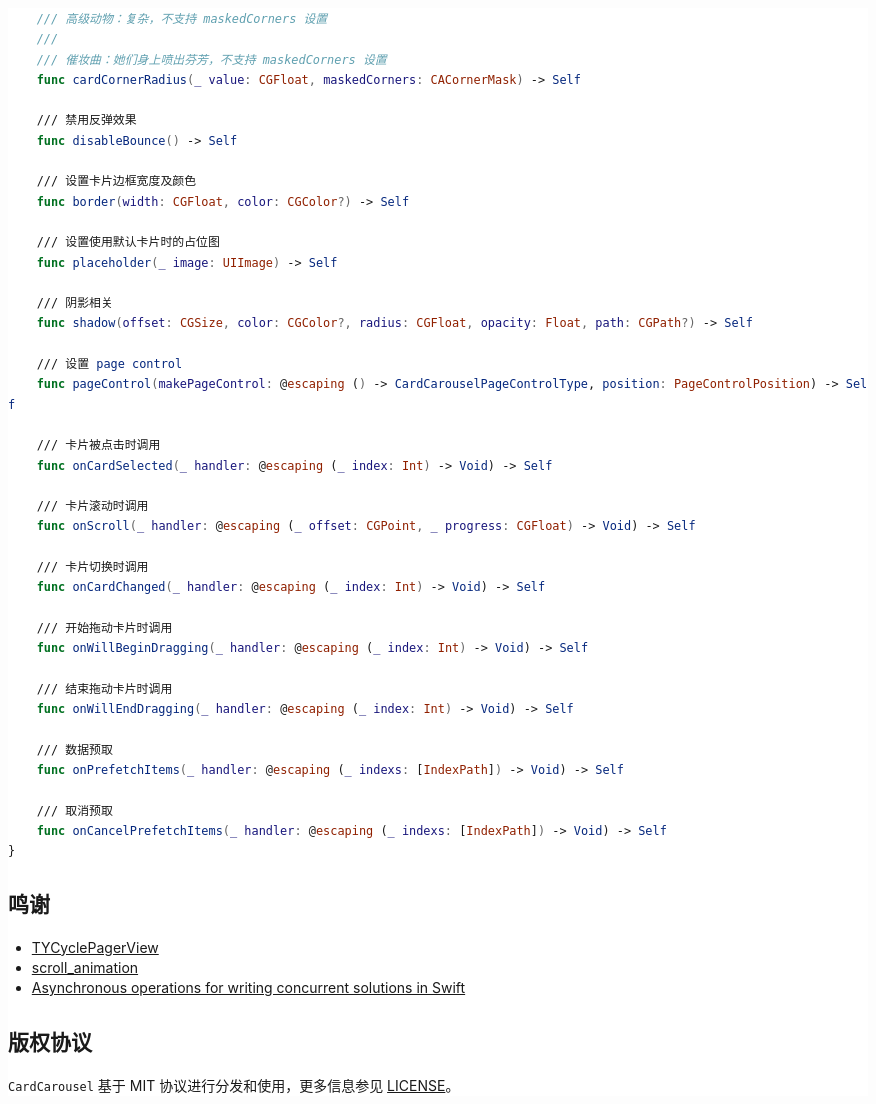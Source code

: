 ```swift
    /// 高级动物：复杂，不支持 maskedCorners 设置
    ///
    /// 催妆曲：她们身上喷出芬芳，不支持 maskedCorners 设置
    func cardCornerRadius(_ value: CGFloat, maskedCorners: CACornerMask) -> Self
    
    /// 禁用反弹效果
    func disableBounce() -> Self
    
    /// 设置卡片边框宽度及颜色
    func border(width: CGFloat, color: CGColor?) -> Self
    
    /// 设置使用默认卡片时的占位图
    func placeholder(_ image: UIImage) -> Self
    
    /// 阴影相关
    func shadow(offset: CGSize, color: CGColor?, radius: CGFloat, opacity: Float, path: CGPath?) -> Self
    
    /// 设置 page control
    func pageControl(makePageControl: @escaping () -> CardCarouselPageControlType, position: PageControlPosition) -> Self
    
    /// 卡片被点击时调用
    func onCardSelected(_ handler: @escaping (_ index: Int) -> Void) -> Self
    
    /// 卡片滚动时调用
    func onScroll(_ handler: @escaping (_ offset: CGPoint, _ progress: CGFloat) -> Void) -> Self
    
    /// 卡片切换时调用
    func onCardChanged(_ handler: @escaping (_ index: Int) -> Void) -> Self
    
    /// 开始拖动卡片时调用
    func onWillBeginDragging(_ handler: @escaping (_ index: Int) -> Void) -> Self
    
    /// 结束拖动卡片时调用
    func onWillEndDragging(_ handler: @escaping (_ index: Int) -> Void) -> Self
    
    /// 数据预取
    func onPrefetchItems(_ handler: @escaping (_ indexs: [IndexPath]) -> Void) -> Self
    
    /// 取消预取
    func onCancelPrefetchItems(_ handler: @escaping (_ indexs: [IndexPath]) -> Void) -> Self
}
```



## 鸣谢

- [TYCyclePagerView](https://github.com/12207480/TYCyclePagerView)
- [scroll_animation](https://github.com/qyz777/scroll_animation)
- [Asynchronous operations for writing concurrent solutions in Swift](https://www.avanderlee.com/swift/asynchronous-operations/)



## 版权协议

`CardCarousel` 基于 MIT 协议进行分发和使用，更多信息参见 [LICENSE](./LICENSE)。


